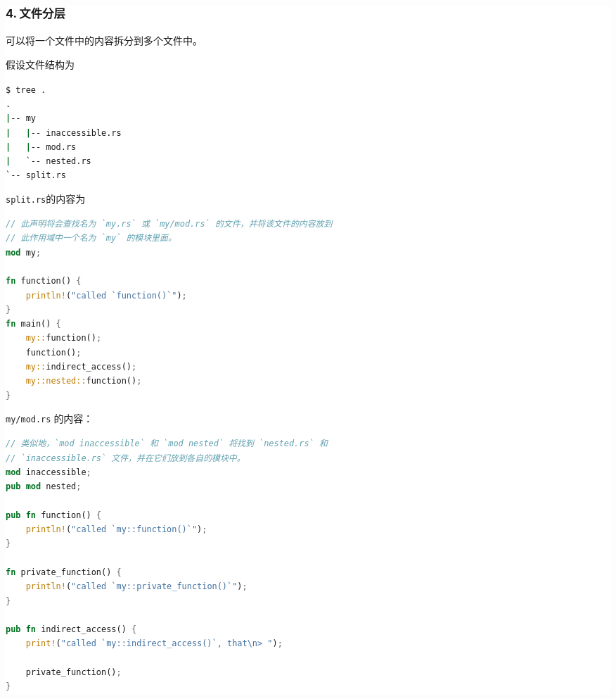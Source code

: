 

### 4. 文件分层

可以将一个文件中的内容拆分到多个文件中。

假设文件结构为

```cmd
$ tree .
.
|-- my
|   |-- inaccessible.rs
|   |-- mod.rs
|   `-- nested.rs
`-- split.rs
```

`split.rs`的内容为

```rust
// 此声明将会查找名为 `my.rs` 或 `my/mod.rs` 的文件，并将该文件的内容放到
// 此作用域中一个名为 `my` 的模块里面。
mod my;

fn function() {
    println!("called `function()`");
}
fn main() {
    my::function();
    function();
    my::indirect_access();
    my::nested::function();
}
```

`my/mod.rs` 的内容：

```rust
// 类似地，`mod inaccessible` 和 `mod nested` 将找到 `nested.rs` 和
// `inaccessible.rs` 文件，并在它们放到各自的模块中。
mod inaccessible;
pub mod nested;

pub fn function() {
    println!("called `my::function()`");
}

fn private_function() {
    println!("called `my::private_function()`");
}

pub fn indirect_access() {
    print!("called `my::indirect_access()`, that\n> ");

    private_function();
}
```
